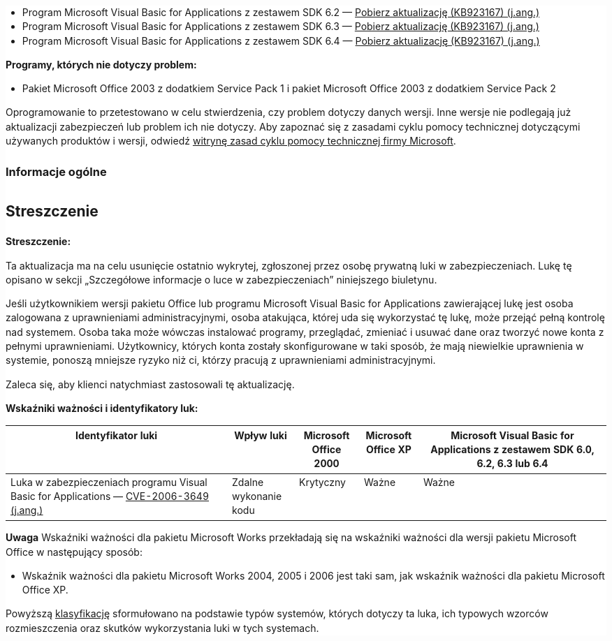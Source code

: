 -   Program Microsoft Visual Basic for Applications z zestawem SDK 6.2 — [Pobierz aktualizację (KB923167) (j.ang.)](http://www.microsoft.com/downloads/details.aspx?familyid=424df92a-3cc4-4b72-b2f8-d45ed2a8f4b3)
-   Program Microsoft Visual Basic for Applications z zestawem SDK 6.3 — [Pobierz aktualizację (KB923167) (j.ang.)](http://www.microsoft.com/downloads/details.aspx?familyid=424df92a-3cc4-4b72-b2f8-d45ed2a8f4b3)
-   Program Microsoft Visual Basic for Applications z zestawem SDK 6.4 — [Pobierz aktualizację (KB923167) (j.ang.)](http://www.microsoft.com/downloads/details.aspx?familyid=424df92a-3cc4-4b72-b2f8-d45ed2a8f4b3)

**Programy, których nie dotyczy problem:**

-   Pakiet Microsoft Office 2003 z dodatkiem Service Pack 1 i pakiet Microsoft Office 2003 z dodatkiem Service Pack 2

Oprogramowanie to przetestowano w celu stwierdzenia, czy problem dotyczy danych wersji. Inne wersje nie podlegają już aktualizacji zabezpieczeń lub problem ich nie dotyczy. Aby zapoznać się z zasadami cyklu pomocy technicznej dotyczącymi używanych produktów i wersji, odwiedź [witrynę zasad cyklu pomocy technicznej firmy Microsoft](http://go.microsoft.com/fwlink/?linkid=21742).

### Informacje ogólne

Streszczenie
------------

<span></span>
**Streszczenie:**

Ta aktualizacja ma na celu usunięcie ostatnio wykrytej, zgłoszonej przez osobę prywatną luki w zabezpieczeniach. Lukę tę opisano w sekcji „Szczegółowe informacje o luce w zabezpieczeniach” niniejszego biuletynu.

Jeśli użytkownikiem wersji pakietu Office lub programu Microsoft Visual Basic for Applications zawierającej lukę jest osoba zalogowana z uprawnieniami administracyjnymi, osoba atakująca, której uda się wykorzystać tę lukę, może przejąć pełną kontrolę nad systemem. Osoba taka może wówczas instalować programy, przeglądać, zmieniać i usuwać dane oraz tworzyć nowe konta z pełnymi uprawnieniami. Użytkownicy, których konta zostały skonfigurowane w taki sposób, że mają niewielkie uprawnienia w systemie, ponoszą mniejsze ryzyko niż ci, którzy pracują z uprawnieniami administracyjnymi.

Zaleca się, aby klienci natychmiast zastosowali tę aktualizację.

**Wskaźniki ważności i identyfikatory luk:**

| Identyfikator luki                                                                                                                                         | Wpływ luki            | Microsoft Office 2000 | Microsoft Office XP | Microsoft Visual Basic for Applications z zestawem SDK 6.0, 6.2, 6.3 lub 6.4 |
|------------------------------------------------------------------------------------------------------------------------------------------------------------|-----------------------|-----------------------|---------------------|------------------------------------------------------------------------------|
| Luka w zabezpieczeniach programu Visual Basic for Applications — [CVE-2006-3649 (j.ang.)](http://www.cve.mitre.org/cgi-bin/cvename.cgi?name=cve-2006-3649) | Zdalne wykonanie kodu | Krytyczny             | Ważne               | Ważne                                                                        |

**Uwaga** Wskaźniki ważności dla pakietu Microsoft Works przekładają się na wskaźniki ważności dla wersji pakietu Microsoft Office w następujący sposób:

-   Wskaźnik ważności dla pakietu Microsoft Works 2004, 2005 i 2006 jest taki sam, jak wskaźnik ważności dla pakietu Microsoft Office XP.

Powyższą [klasyfikację](http://technet.microsoft.com/security/bulletin/rating) sformułowano na podstawie typów systemów, których dotyczy ta luka, ich typowych wzorców rozmieszczenia oraz skutków wykorzystania luki w tych systemach.
